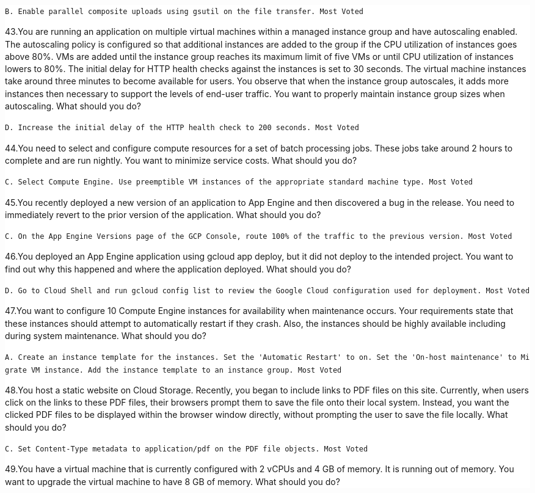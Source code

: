 
    B. Enable parallel composite uploads using gsutil on the file transfer. Most Voted

43.You are running an application on multiple virtual machines within a managed instance group and have autoscaling enabled. The autoscaling policy is configured so that additional instances are added to the group if the CPU utilization of instances goes above 80%. VMs are added until the instance group reaches its maximum limit of five VMs or until CPU utilization of instances lowers to 80%. The initial delay for HTTP health checks against the instances is set to 30 seconds.
The virtual machine instances take around three minutes to become available for users. You observe that when the instance group autoscales, it adds more instances then necessary to support the levels of end-user traffic. You want to properly maintain instance group sizes when autoscaling. What should you do?


    D. Increase the initial delay of the HTTP health check to 200 seconds. Most Voted

44.You need to select and configure compute resources for a set of batch processing jobs. These jobs take around 2 hours to complete and are run nightly. You want to minimize service costs. What should you do?


    C. Select Compute Engine. Use preemptible VM instances of the appropriate standard machine type. Most Voted

45.You recently deployed a new version of an application to App Engine and then discovered a bug in the release. You need to immediately revert to the prior version of the application. What should you do?


    C. On the App Engine Versions page of the GCP Console, route 100% of the traffic to the previous version. Most Voted

46.You deployed an App Engine application using gcloud app deploy, but it did not deploy to the intended project. You want to find out why this happened and where the application deployed. What should you do?


    D. Go to Cloud Shell and run gcloud config list to review the Google Cloud configuration used for deployment. Most Voted

47.You want to configure 10 Compute Engine instances for availability when maintenance occurs. Your requirements state that these instances should attempt to automatically restart if they crash. Also, the instances should be highly available including during system maintenance. What should you do?


    A. Create an instance template for the instances. Set the 'Automatic Restart' to on. Set the 'On-host maintenance' to Migrate VM instance. Add the instance template to an instance group. Most Voted

48.You host a static website on Cloud Storage. Recently, you began to include links to PDF files on this site. Currently, when users click on the links to these PDF files, their browsers prompt them to save the file onto their local system. Instead, you want the clicked PDF files to be displayed within the browser window directly, without prompting the user to save the file locally. What should you do?


    C. Set Content-Type metadata to application/pdf on the PDF file objects. Most Voted

49.You have a virtual machine that is currently configured with 2 vCPUs and 4 GB of memory. It is running out of memory. You want to upgrade the virtual machine to have 8 GB of memory. What should you do?
